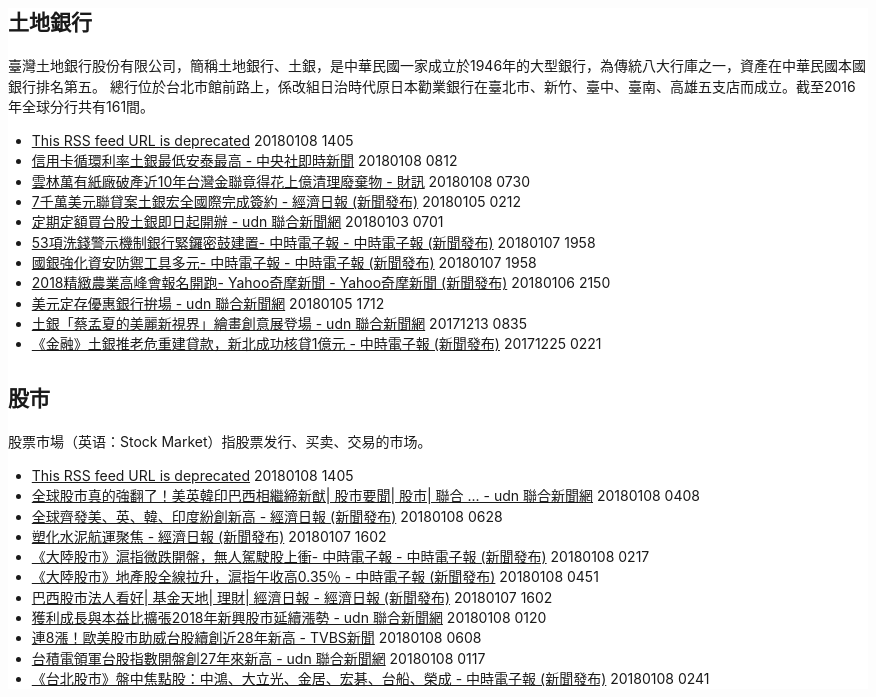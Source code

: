 ## 土地銀行

臺灣土地銀行股份有限公司，簡稱土地銀行、土銀，是中華民國一家成立於1946年的大型銀行，為傳統八大行庫之一，資產在中華民國本國銀行排名第五。
總行位於台北市館前路上，係改組日治時代原日本勸業銀行在臺北市、新竹、臺中、臺南、高雄五支店而成立。截至2016年全球分行共有161間。
- [This RSS feed URL is deprecated](0 "This RSS feed URL is deprecated") 20180108 1405
- [信用卡循環利率土銀最低安泰最高 - 中央社即時新聞](http://www.cna.com.tw/news/afe/201801080185-1.aspx "信用卡循環利率土銀最低安泰最高 - 中央社即時新聞") 20180108 0812
- [雲林萬有紙廠破產近10年台灣金聯竟得花上億清理廢棄物 - 財訊](http://www.wealth.com.tw/article_in.aspx?nid=13943 "雲林萬有紙廠破產近10年台灣金聯竟得花上億清理廢棄物 - 財訊") 20180108 0730
- [7千萬美元聯貸案土銀宏全國際完成簽約 - 經濟日報 (新聞發布)](https://money.udn.com/money/story/5636/2912416 "7千萬美元聯貸案土銀宏全國際完成簽約 - 經濟日報 (新聞發布)") 20180105 0212
- [定期定額買台股土銀即日起開辦 - udn 聯合新聞網](https://udn.com/news/story/7251/2909493 "定期定額買台股土銀即日起開辦 - udn 聯合新聞網") 20180103 0701
- [53項洗錢警示機制銀行緊鑼密鼓建置- 中時電子報 - 中時電子報 (新聞發布)](http://www.chinatimes.com/newspapers/20180108000272-260205 "53項洗錢警示機制銀行緊鑼密鼓建置- 中時電子報 - 中時電子報 (新聞發布)") 20180107 1958
- [國銀強化資安防禦工具多元- 中時電子報 - 中時電子報 (新聞發布)](http://www.chinatimes.com/newspapers/20180108000270-260205 "國銀強化資安防禦工具多元- 中時電子報 - 中時電子報 (新聞發布)") 20180107 1958
- [2018精緻農業高峰會報名開跑- Yahoo奇摩新聞 - Yahoo奇摩新聞 (新聞發布)](https://tw.news.yahoo.com/2018%E7%B2%BE%E7%B7%BB%E8%BE%B2%E6%A5%AD%E9%AB%98%E5%B3%B0%E6%9C%83-%E5%A0%B1%E5%90%8D%E9%96%8B%E8%B7%91-215009621--finance.html "2018精緻農業高峰會報名開跑- Yahoo奇摩新聞 - Yahoo奇摩新聞 (新聞發布)") 20180106 2150
- [美元定存優惠銀行拚場 - udn 聯合新聞網](https://money.udn.com/money/story/5613/2914698 "美元定存優惠銀行拚場 - udn 聯合新聞網") 20180105 1712
- [土銀「蔡孟夏的美麗新視界」繪畫創意展登場 - udn 聯合新聞網](https://udn.com/news/story/7239/2872894 "土銀「蔡孟夏的美麗新視界」繪畫創意展登場 - udn 聯合新聞網") 20171213 0835
- [《金融》土銀推老危重建貸款，新北成功核貸1億元 - 中時電子報 (新聞發布)](http://www.chinatimes.com/realtimenews/20171225002077-260410 "《金融》土銀推老危重建貸款，新北成功核貸1億元 - 中時電子報 (新聞發布)") 20171225 0221

## 股市

股票市場（英语：Stock Market）指股票发行、买卖、交易的市场。
- [This RSS feed URL is deprecated](0 "This RSS feed URL is deprecated") 20180108 1405
- [全球股市真的強翻了！美英韓印巴西相繼締新猷| 股市要聞| 股市| 聯合 ... - udn 聯合新聞網](https://udn.com/news/story/7251/2917798 "全球股市真的強翻了！美英韓印巴西相繼締新猷| 股市要聞| 股市| 聯合 ... - udn 聯合新聞網") 20180108 0408
- [全球齊發美、英、韓、印度紛創新高 - 經濟日報 (新聞發布)](https://money.udn.com/money/story/5607/2917916 "全球齊發美、英、韓、印度紛創新高 - 經濟日報 (新聞發布)") 20180108 0628
- [塑化水泥航運聚焦 - 經濟日報 (新聞發布)](https://money.udn.com/money/story/5607/2916961 "塑化水泥航運聚焦 - 經濟日報 (新聞發布)") 20180107 1602
- [《大陸股市》滬指微跌開盤，無人駕駛股上衝- 中時電子報 - 中時電子報 (新聞發布)](http://www.chinatimes.com/realtimenews/20180108002235-260410 "《大陸股市》滬指微跌開盤，無人駕駛股上衝- 中時電子報 - 中時電子報 (新聞發布)") 20180108 0217
- [《大陸股市》地產股全線拉升，滬指午收高0.35％ - 中時電子報 (新聞發布)](http://www.chinatimes.com/realtimenews/20180108003135-260410 "《大陸股市》地產股全線拉升，滬指午收高0.35％ - 中時電子報 (新聞發布)") 20180108 0451
- [巴西股市法人看好| 基金天地| 理財| 經濟日報 - 經濟日報 (新聞發布)](https://money.udn.com/money/story/5618/2916986 "巴西股市法人看好| 基金天地| 理財| 經濟日報 - 經濟日報 (新聞發布)") 20180107 1602
- [獲利成長與本益比擴張2018年新興股市延續漲勢 - udn 聯合新聞網](https://udn.com/news/story/7238/2917507 "獲利成長與本益比擴張2018年新興股市延續漲勢 - udn 聯合新聞網") 20180108 0120
- [連8漲！歐美股市助威台股續創近28年新高 - TVBS新聞](https://news.tvbs.com.tw/politics/848978 "連8漲！歐美股市助威台股續創近28年新高 - TVBS新聞") 20180108 0608
- [台積電領軍台股指數開盤創27年來新高 - udn 聯合新聞網](https://udn.com/news/story/7251/2917500 "台積電領軍台股指數開盤創27年來新高 - udn 聯合新聞網") 20180108 0117
- [《台北股市》盤中焦點股：中鴻、大立光、金居、宏碁、台船、榮成 - 中時電子報 (新聞發布)](http://www.chinatimes.com/realtimenews/20180108002338-260410 "《台北股市》盤中焦點股：中鴻、大立光、金居、宏碁、台船、榮成 - 中時電子報 (新聞發布)") 20180108 0241
